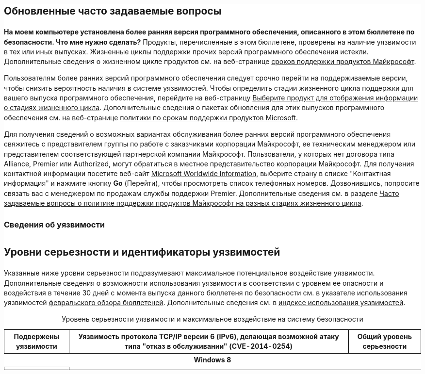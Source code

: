 Обновленные часто задаваемые вопросы
------------------------------------

<span></span>
**На моем компьютере установлена более ранняя версия программного обеспечения, описанного в этом бюллетене по безопасности. Что мне нужно сделать?**
Продукты, перечисленные в этом бюллетене, проверены на наличие уязвимости в тех или иных выпусках. Жизненные циклы поддержки прочих версий программного обеспечения истекли. Дополнительные сведения о жизненном цикле продуктов см. на веб-странице [сроков поддержки продуктов Майкрософт](http://go.microsoft.com/fwlink/?linkid=21742).

Пользователям более ранних версий программного обеспечения следует срочно перейти на поддерживаемые версии, чтобы снизить вероятность наличия в системе уязвимостей. Чтобы определить стадии жизненного цикла поддержки для вашего выпуска программного обеспечения, перейдите на веб-страницу [Выберите продукт для отображения информации о стадиях жизненного цикла](http://go.microsoft.com/fwlink/?linkid=169555). Дополнительные сведения о пакетах обновления для этих выпусков программного обеспечения см. на веб-странице [политики по срокам поддержки продуктов Microsoft](http://go.microsoft.com/fwlink/?linkid=89213).

Для получения сведений о возможных вариантах обслуживания более ранних версий программного обеспечения свяжитесь с представителем группы по работе с заказчиками корпорации Майкрософт, ее техническим менеджером или представителем соответствующей партнерской компании Майкрософт. Пользователи, у которых нет договора типа Alliance, Premier или Authorized, могут обратиться в местное представительство корпорации Майкрософт. Для получения контактной информации посетите веб-сайт [Microsoft Worldwide Information](http://go.microsoft.com/fwlink/?linkid=33329), выберите страну в списке "Контактная информация" и нажмите кнопку **Go** (Перейти), чтобы просмотреть список телефонных номеров. Дозвонившись, попросите связать вас с менеджером по продажам службы поддержки Premier. Дополнительные сведения см. в разделе [Часто задаваемые вопросы о политике поддержки продуктов Майкрософт на разных стадиях жизненного цикла](http://go.microsoft.com/fwlink/?linkid=169557).

### **Сведения об уязвимости**

Уровни серьезности и идентификаторы уязвимостей
-----------------------------------------------

<span></span>
Указанные ниже уровни серьезности подразумевают максимальное потенциальное воздействие уязвимости. Дополнительные сведения о возможности использования уязвимости в соответствии с уровнем ее опасности и воздействия в течение 30 дней с момента выпуска данного бюллетеня по безопасности см. в указателе использования уязвимостей [февральского обзора бюллетеней](https://technet.microsoft.com/security/bulletin/ms14-feb). Дополнительные сведения см. в [индексе использования уязвимостей](http://technet.microsoft.com/security/cc998259).

<table class="dataTable">
<caption>
Уровень серьезности уязвимости и максимальное воздействие на систему безопасности
</caption>
<tr class="thead">
<th style="border:1px solid black;" >
Подвержены уязвимости
</th>
<th style="border:1px solid black;" >
Уязвимость протокола TCP/IP версии 6 (IPv6), делающая возможной атаку типа "отказ в обслуживании" (CVE-2014-0254)
</th>
<th style="border:1px solid black;" >
Общий уровень серьезности
</th>
</tr>
<tr>
<th colspan="3">
Windows 8
</th>
</tr>
<tr>
<td style="border:1px solid black;">